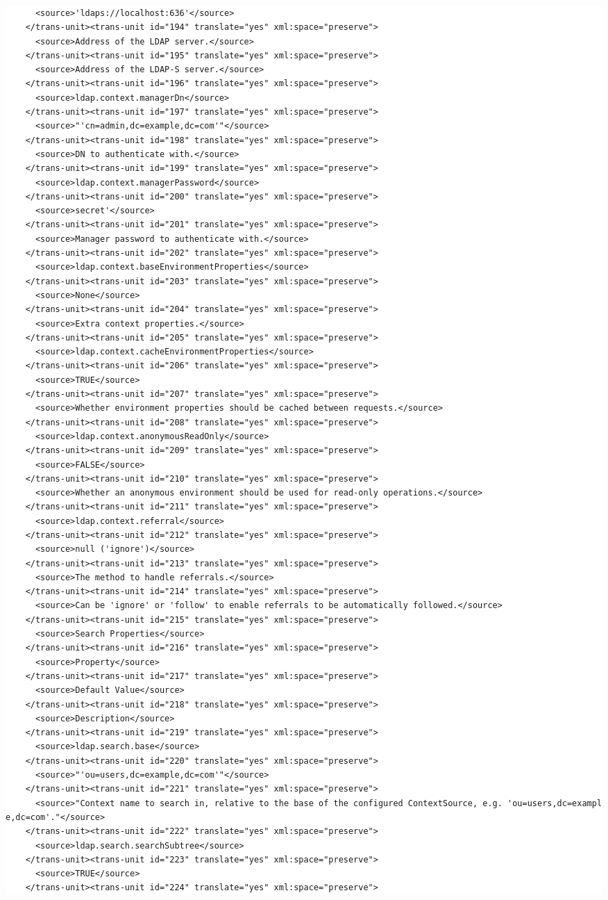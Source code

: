           <source>'ldaps://localhost:636'</source>
        </trans-unit><trans-unit id="194" translate="yes" xml:space="preserve">
          <source>Address of the LDAP server.</source>
        </trans-unit><trans-unit id="195" translate="yes" xml:space="preserve">
          <source>Address of the LDAP-S server.</source>
        </trans-unit><trans-unit id="196" translate="yes" xml:space="preserve">
          <source>ldap.context.managerDn</source>
        </trans-unit><trans-unit id="197" translate="yes" xml:space="preserve">
          <source>"'cn=admin,dc=example,dc=com'"</source>
        </trans-unit><trans-unit id="198" translate="yes" xml:space="preserve">
          <source>DN to authenticate with.</source>
        </trans-unit><trans-unit id="199" translate="yes" xml:space="preserve">
          <source>ldap.context.managerPassword</source>
        </trans-unit><trans-unit id="200" translate="yes" xml:space="preserve">
          <source>secret'</source>
        </trans-unit><trans-unit id="201" translate="yes" xml:space="preserve">
          <source>Manager password to authenticate with.</source>
        </trans-unit><trans-unit id="202" translate="yes" xml:space="preserve">
          <source>ldap.context.baseEnvironmentProperties</source>
        </trans-unit><trans-unit id="203" translate="yes" xml:space="preserve">
          <source>None</source>
        </trans-unit><trans-unit id="204" translate="yes" xml:space="preserve">
          <source>Extra context properties.</source>
        </trans-unit><trans-unit id="205" translate="yes" xml:space="preserve">
          <source>ldap.context.cacheEnvironmentProperties</source>
        </trans-unit><trans-unit id="206" translate="yes" xml:space="preserve">
          <source>TRUE</source>
        </trans-unit><trans-unit id="207" translate="yes" xml:space="preserve">
          <source>Whether environment properties should be cached between requests.</source>
        </trans-unit><trans-unit id="208" translate="yes" xml:space="preserve">
          <source>ldap.context.anonymousReadOnly</source>
        </trans-unit><trans-unit id="209" translate="yes" xml:space="preserve">
          <source>FALSE</source>
        </trans-unit><trans-unit id="210" translate="yes" xml:space="preserve">
          <source>Whether an anonymous environment should be used for read-only operations.</source>
        </trans-unit><trans-unit id="211" translate="yes" xml:space="preserve">
          <source>ldap.context.referral</source>
        </trans-unit><trans-unit id="212" translate="yes" xml:space="preserve">
          <source>null ('ignore')</source>
        </trans-unit><trans-unit id="213" translate="yes" xml:space="preserve">
          <source>The method to handle referrals.</source>
        </trans-unit><trans-unit id="214" translate="yes" xml:space="preserve">
          <source>Can be 'ignore' or 'follow' to enable referrals to be automatically followed.</source>
        </trans-unit><trans-unit id="215" translate="yes" xml:space="preserve">
          <source>Search Properties</source>
        </trans-unit><trans-unit id="216" translate="yes" xml:space="preserve">
          <source>Property</source>
        </trans-unit><trans-unit id="217" translate="yes" xml:space="preserve">
          <source>Default Value</source>
        </trans-unit><trans-unit id="218" translate="yes" xml:space="preserve">
          <source>Description</source>
        </trans-unit><trans-unit id="219" translate="yes" xml:space="preserve">
          <source>ldap.search.base</source>
        </trans-unit><trans-unit id="220" translate="yes" xml:space="preserve">
          <source>"'ou=users,dc=example,dc=com'"</source>
        </trans-unit><trans-unit id="221" translate="yes" xml:space="preserve">
          <source>"Context name to search in, relative to the base of the configured ContextSource, e.g. 'ou=users,dc=example,dc=com'."</source>
        </trans-unit><trans-unit id="222" translate="yes" xml:space="preserve">
          <source>ldap.search.searchSubtree</source>
        </trans-unit><trans-unit id="223" translate="yes" xml:space="preserve">
          <source>TRUE</source>
        </trans-unit><trans-unit id="224" translate="yes" xml:space="preserve">